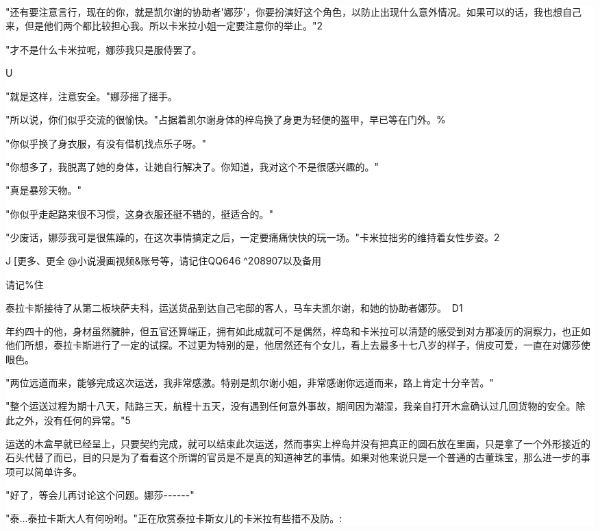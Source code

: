 
"还有要注意言行，现在的你，就是凯尔谢的协助者'娜莎'，你要扮演好这个角色，以防止出现什么意外情况。如果可以的话，我也想自己来，但是他们两个都比较担心我。所以卡米拉小姐一定要注意你的举止。"2



"才不是什么卡米拉呢，娜莎我只是服侍罢了。

U



"就是这样，注意安全。"娜莎摇了摇手。



"所以说，你们似乎交流的很愉快。"占据着凯尔谢身体的梓岛换了身更为轻便的盔甲，早已等在门外。%



"你似乎换了身衣服，有没有借机找点乐子呀。"



"你想多了，我脱离了她的身体，让她自行解决了。你知道，我对这个不是很感兴趣的。"



"真是暴殄天物。"



"你似乎走起路来很不习惯，这身衣服还挺不错的，挺适合的。"



"少废话，娜莎我可是很焦躁的，在这次事情搞定之后，一定要痛痛快快的玩一场。"卡米拉拙劣的维持着女性步姿。2

J [更多、更全 @小说漫画视频&账号等，请记住QQ646 ^208907以及备用



 请记%住





泰拉卡斯接待了从第二板块萨夫科，运送货品到达自己宅邸的客人，马车夫凯尔谢，和她的协助者娜莎。  D1



年约四十的他，身材虽然臃肿，但五官还算端正，拥有如此成就可不是偶然，梓岛和卡米拉可以清楚的感受到对方那凌厉的洞察力，也正如他们所想，泰拉卡斯进行了一定的试探。不过更为特别的是，他居然还有个女儿，看上去最多十七八岁的样子，俏皮可爱，一直在对娜莎使眼色。



"两位远道而来，能够完成这次运送，我非常感激。特别是凯尔谢小姐，非常感谢你远道而来，路上肯定十分辛苦。"



"整个运送过程为期十八天，陆路三天，航程十五天，没有遇到任何意外事故，期间因为潮湿，我亲自打开木盒确认过几回货物的安全。除此之外，没有任何的异常。"5



运送的木盒早就已经呈上，只要契约完成，就可以结束此次运送，然而事实上梓岛并没有把真正的圆石放在里面，只是拿了一个外形接近的石头代替了而已，目的只是为了看看这个所谓的官员是不是真的知道神艺的事情。如果对他来说只是一个普通的古董珠宝，那么进一步的事项可以简单许多。



"好了，等会儿再讨论这个问题。娜莎------"



"泰...泰拉卡斯大人有何吩咐。"正在欣赏泰拉卡斯女儿的卡米拉有些措不及防。:
